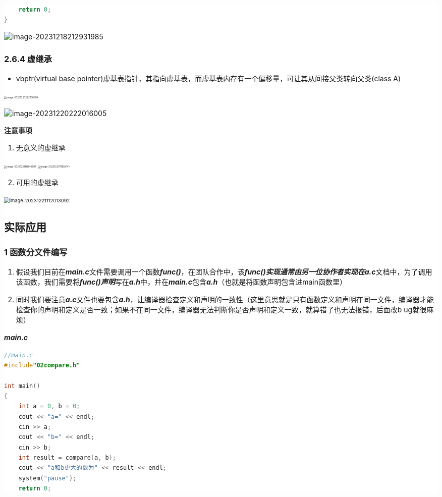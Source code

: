 ```c++
	return 0;
}
```



![image-20231218212931985](https://raw.githubusercontent.com/mulin33/ImageHost/main/blogImg/image-20231218212931985.png)

### 2.6.4 虚继承

* vbptr(virtual base pointer)虚基表指针，其指向虚基表，而虚基表内存有一个偏移量，可让其从间接父类转向父类(class A)

<img src="https://raw.githubusercontent.com/mulin33/ImageHost/main/blogImg/image-20231220222738508.png" alt="image-20231220222738508" style="zoom:33%;" />



![image-20231220222016005](https://raw.githubusercontent.com/mulin33/ImageHost/main/blogImg/image-20231220222016005.png)

**注意事项**

1. 无意义的虚继承

<img src="https://raw.githubusercontent.com/mulin33/ImageHost/main/blogImg/image-20231221111546997.png" alt="image-20231221111546997" style="zoom: 33%;" />

<img src="https://raw.githubusercontent.com/mulin33/ImageHost/main/blogImg/image-20231221111858141.png" alt="image-20231221111858141" style="zoom:33%;" />

2. 可用的虚继承

<img src="https://raw.githubusercontent.com/mulin33/ImageHost/main/blogImg/image-20231221112013092.png" alt="image-20231221112013092" style="zoom: 67%;" />

## 实际应用

### 1 函数分文件编写

1. 假设我们目前在***main.c***文件需要调用一个函数***func()***，在团队合作中，该***func()***实现通常由另一位协作者实现在***a.c***文档中，为了调用该函数，我们需要将***func()声明***写在***a.h***中，并在***main.c***包含***a.h***（也就是将函数声明包含进main函数里）

2. 同时我们要注意***a.c***文件也要包含***a.h***，让编译器检查定义和声明的一致性（这里意思就是只有函数定义和声明在同一文件，编译器才能检查你的声明和定义是否一致；如果不在同一文件，编译器无法判断你是否声明和定义一致，就算错了也无法报错，后面改b ug就很麻烦）

***main.c***

```c++
//main.c
#include"02compare.h"

int main()
{
	int a = 0, b = 0;
	cout << "a=" << endl;
	cin >> a;
	cout << "b=" << endl;
	cin >> b;
	int result = compare(a, b);
	cout << "a和b更大的数为" << result << endl;
	system("pause");
	return 0;
```
